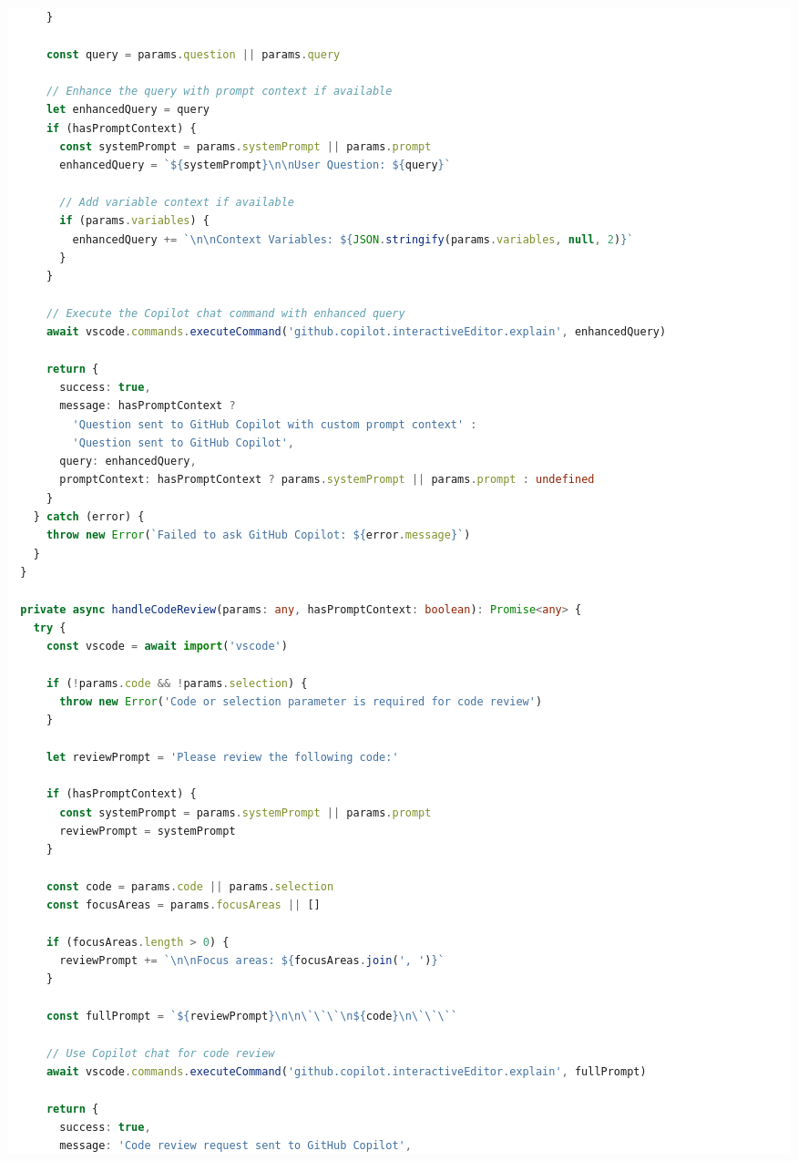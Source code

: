 ```typescript
      }

      const query = params.question || params.query
      
      // Enhance the query with prompt context if available
      let enhancedQuery = query
      if (hasPromptContext) {
        const systemPrompt = params.systemPrompt || params.prompt
        enhancedQuery = `${systemPrompt}\n\nUser Question: ${query}`
        
        // Add variable context if available
        if (params.variables) {
          enhancedQuery += `\n\nContext Variables: ${JSON.stringify(params.variables, null, 2)}`
        }
      }

      // Execute the Copilot chat command with enhanced query
      await vscode.commands.executeCommand('github.copilot.interactiveEditor.explain', enhancedQuery)

      return {
        success: true,
        message: hasPromptContext ? 
          'Question sent to GitHub Copilot with custom prompt context' :
          'Question sent to GitHub Copilot',
        query: enhancedQuery,
        promptContext: hasPromptContext ? params.systemPrompt || params.prompt : undefined
      }
    } catch (error) {
      throw new Error(`Failed to ask GitHub Copilot: ${error.message}`)
    }
  }

  private async handleCodeReview(params: any, hasPromptContext: boolean): Promise<any> {
    try {
      const vscode = await import('vscode')

      if (!params.code && !params.selection) {
        throw new Error('Code or selection parameter is required for code review')
      }

      let reviewPrompt = 'Please review the following code:'
      
      if (hasPromptContext) {
        const systemPrompt = params.systemPrompt || params.prompt
        reviewPrompt = systemPrompt
      }

      const code = params.code || params.selection
      const focusAreas = params.focusAreas || []
      
      if (focusAreas.length > 0) {
        reviewPrompt += `\n\nFocus areas: ${focusAreas.join(', ')}`
      }

      const fullPrompt = `${reviewPrompt}\n\n\`\`\`\n${code}\n\`\`\``

      // Use Copilot chat for code review
      await vscode.commands.executeCommand('github.copilot.interactiveEditor.explain', fullPrompt)

      return {
        success: true,
        message: 'Code review request sent to GitHub Copilot',
```